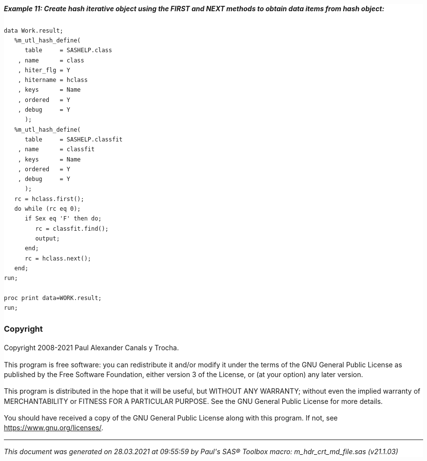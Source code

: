 ##### Example 11: Create hash iterative object using the FIRST and NEXT methods to obtain data items from hash object:
```sas
data Work.result;
   %m_utl_hash_define(
      table     = SASHELP.class
    , name      = class
    , hiter_flg = Y
    , hitername = hclass
    , keys      = Name
    , ordered   = Y
    , debug     = Y
      );
   %m_utl_hash_define(
      table     = SASHELP.classfit
    , name      = classfit
    , keys      = Name
    , ordered   = Y
    , debug     = Y
      );
   rc = hclass.first();
   do while (rc eq 0);
      if Sex eq 'F' then do;
         rc = classfit.find();
         output;
      end;
      rc = hclass.next();
   end;
run;

proc print data=WORK.result;
run;

```

### Copyright
Copyright 2008-2021 Paul Alexander Canals y Trocha. 
 
This program is free software: you can redistribute it and/or modify 
it under the terms of the GNU General Public License as published by 
the Free Software Foundation, either version 3 of the License, or 
(at your option) any later version. 
 
This program is distributed in the hope that it will be useful, 
but WITHOUT ANY WARRANTY; without even the implied warranty of 
MERCHANTABILITY or FITNESS FOR A PARTICULAR PURPOSE. See the 
GNU General Public License for more details. 
 
You should have received a copy of the GNU General Public License 
along with this program. If not, see <https://www.gnu.org/licenses/>. 


***
*This document was generated on 28.03.2021 at 09:55:59  by Paul's SAS&reg; Toolbox macro: m_hdr_crt_md_file.sas (v21.1.03)*

